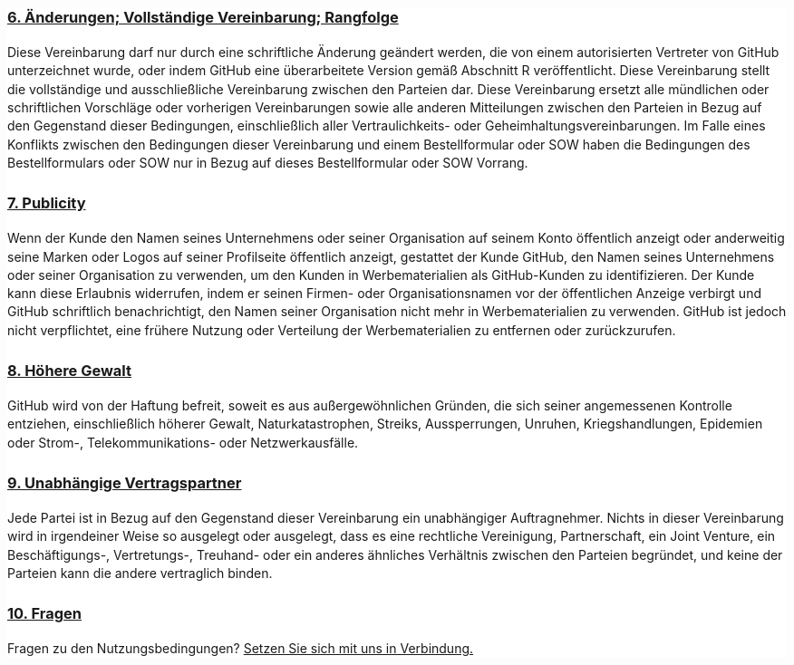 ### [6. Änderungen; Vollständige Vereinbarung; Rangfolge](#6-amendments-complete-agreement-order-of-precedence) ###

Diese Vereinbarung darf nur durch eine schriftliche Änderung geändert werden, die von einem autorisierten Vertreter von GitHub unterzeichnet wurde, oder indem GitHub eine überarbeitete Version gemäß Abschnitt R veröffentlicht. Diese Vereinbarung stellt die vollständige und ausschließliche Vereinbarung zwischen den Parteien dar. Diese Vereinbarung ersetzt alle mündlichen oder schriftlichen Vorschläge oder vorherigen Vereinbarungen sowie alle anderen Mitteilungen zwischen den Parteien in Bezug auf den Gegenstand dieser Bedingungen, einschließlich aller Vertraulichkeits- oder Geheimhaltungsvereinbarungen. Im Falle eines Konflikts zwischen den Bedingungen dieser Vereinbarung und einem Bestellformular oder SOW haben die Bedingungen des Bestellformulars oder SOW nur in Bezug auf dieses Bestellformular oder SOW Vorrang.

### [7. Publicity](#7-publicity) ###

Wenn der Kunde den Namen seines Unternehmens oder seiner Organisation auf seinem Konto öffentlich anzeigt oder anderweitig seine Marken oder Logos auf seiner Profilseite öffentlich anzeigt, gestattet der Kunde GitHub, den Namen seines Unternehmens oder seiner Organisation zu verwenden, um den Kunden in Werbematerialien als GitHub-Kunden zu identifizieren. Der Kunde kann diese Erlaubnis widerrufen, indem er seinen Firmen- oder Organisationsnamen vor der öffentlichen Anzeige verbirgt und GitHub schriftlich benachrichtigt, den Namen seiner Organisation nicht mehr in Werbematerialien zu verwenden. GitHub ist jedoch nicht verpflichtet, eine frühere Nutzung oder Verteilung der Werbematerialien zu entfernen oder zurückzurufen.

### [8. Höhere Gewalt](#8-force-majeure) ###

GitHub wird von der Haftung befreit, soweit es aus außergewöhnlichen Gründen, die sich seiner angemessenen Kontrolle entziehen, einschließlich höherer Gewalt, Naturkatastrophen, Streiks, Aussperrungen, Unruhen, Kriegshandlungen, Epidemien oder Strom-, Telekommunikations- oder Netzwerkausfälle.

### [9. Unabhängige Vertragspartner](#9-independent-contractors) ###

Jede Partei ist in Bezug auf den Gegenstand dieser Vereinbarung ein unabhängiger Auftragnehmer. Nichts in dieser Vereinbarung wird in irgendeiner Weise so ausgelegt oder ausgelegt, dass es eine rechtliche Vereinigung, Partnerschaft, ein Joint Venture, ein Beschäftigungs-, Vertretungs-, Treuhand- oder ein anderes ähnliches Verhältnis zwischen den Parteien begründet, und keine der Parteien kann die andere vertraglich binden.

### [10. Fragen](#10-questions) ###

Fragen zu den Nutzungsbedingungen? [Setzen Sie sich mit uns in Verbindung.](https://github.com/contact/)
